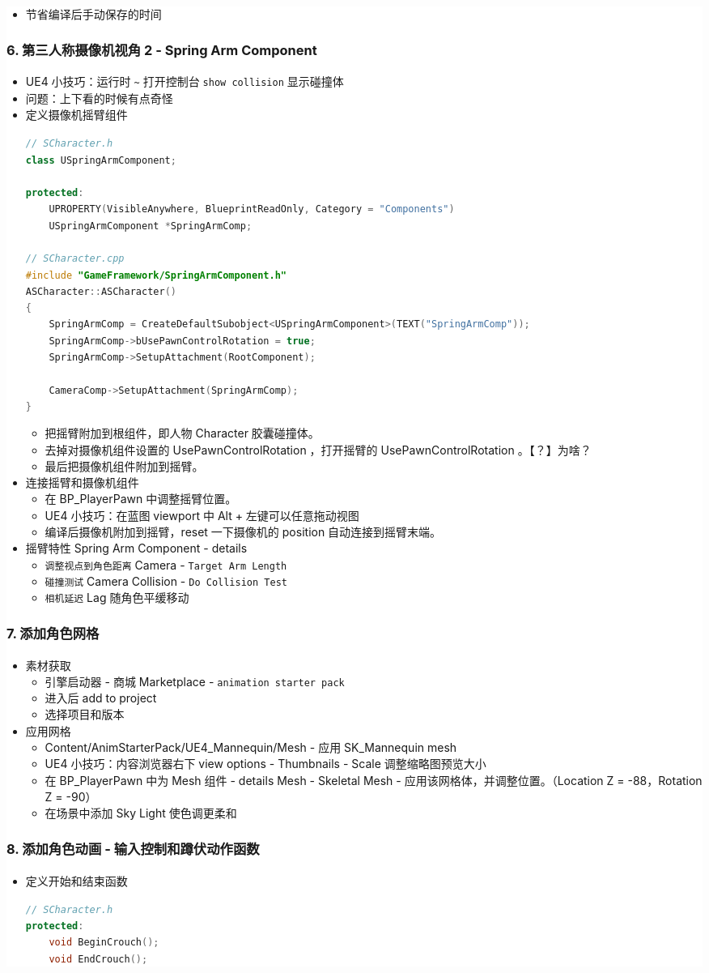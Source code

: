   * 节省编译后手动保存的时间
### 6. 第三人称摄像机视角 2 - Spring Arm Component
* UE4 小技巧：运行时 `~` 打开控制台 `show collision` 显示碰撞体
* 问题：上下看的时候有点奇怪
* 定义摄像机摇臂组件
    ```cpp
    // SCharacter.h
    class USpringArmComponent;

    protected:
        UPROPERTY(VisibleAnywhere, BlueprintReadOnly, Category = "Components")
        USpringArmComponent *SpringArmComp;

    // SCharacter.cpp
    #include "GameFramework/SpringArmComponent.h"
    ASCharacter::ASCharacter()
    {
        SpringArmComp = CreateDefaultSubobject<USpringArmComponent>(TEXT("SpringArmComp"));
        SpringArmComp->bUsePawnControlRotation = true;
        SpringArmComp->SetupAttachment(RootComponent);

        CameraComp->SetupAttachment(SpringArmComp);
    }
    ```
    * 把摇臂附加到根组件，即人物 Character 胶囊碰撞体。
    * 去掉对摄像机组件设置的 UsePawnControlRotation ，打开摇臂的 UsePawnControlRotation 。【？】为啥？
    * 最后把摄像机组件附加到摇臂。
* 连接摇臂和摄像机组件
  * 在 BP_PlayerPawn 中调整摇臂位置。
  * UE4 小技巧：在蓝图 viewport 中 Alt + 左键可以任意拖动视图
  * 编译后摄像机附加到摇臂，reset 一下摄像机的 position 自动连接到摇臂末端。
* 摇臂特性 Spring Arm Component - details
  * `调整视点到角色距离` Camera - `Target Arm Length`
  * `碰撞测试` Camera Collision - `Do Collision Test`
  * `相机延迟` Lag 随角色平缓移动
### 7. 添加角色网格
* 素材获取
  * 引擎启动器 - 商城 Marketplace - `animation starter pack`
  * 进入后 add to project
  * 选择项目和版本
* 应用网格
  * Content/AnimStarterPack/UE4_Mannequin/Mesh - 应用 SK_Mannequin mesh
  * UE4 小技巧：内容浏览器右下 view options - Thumbnails - Scale 调整缩略图预览大小
  * 在 BP_PlayerPawn 中为 Mesh 组件 - details Mesh - Skeletal Mesh - 应用该网格体，并调整位置。（Location Z = -88，Rotation Z = -90）
  * 在场景中添加 Sky Light 使色调更柔和
### 8. 添加角色动画 - 输入控制和蹲伏动作函数
* 定义开始和结束函数
    ```cpp
    // SCharacter.h
    protected:
        void BeginCrouch();
        void EndCrouch();
